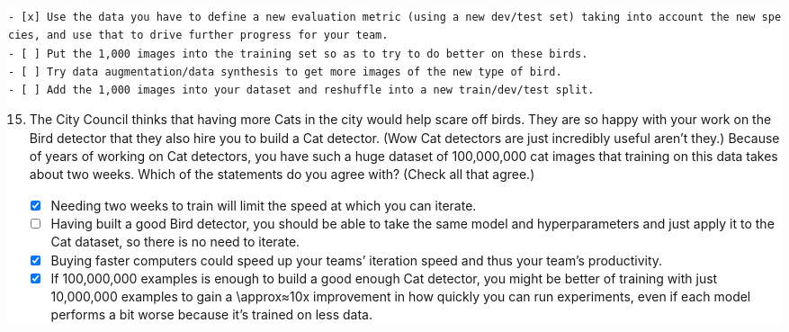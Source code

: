     - [x] Use the data you have to define a new evaluation metric (using a new dev/test set) taking into account the new species, and use that to drive further progress for your team.
    - [ ] Put the 1,000 images into the training set so as to try to do better on these birds.
    - [ ] Try data augmentation/data synthesis to get more images of the new type of bird.
    - [ ] Add the 1,000 images into your dataset and reshuffle into a new train/dev/test split.

    

15. The City Council thinks that having more Cats in the city would help scare off birds. They are so happy with your work on the Bird detector that they also hire you to build a Cat detector. (Wow Cat detectors are just incredibly useful aren’t they.) Because of years of working on Cat detectors, you have such a huge dataset of 100,000,000 cat images that training on this data takes about two weeks. Which of the statements do you agree with? (Check all that agree.)

    - [x] Needing two weeks to train will limit the speed at which you can iterate.
    - [ ] Having built a good Bird detector, you should be able to take the same model and hyperparameters and just apply it to the Cat dataset, so there is no need to iterate.
    - [x] Buying faster computers could speed up your teams’ iteration speed and thus your team’s productivity.
    - [x] If 100,000,000 examples is enough to build a good enough Cat detector, you might be better of training with just 10,000,000 examples to gain a \approx≈10x improvement in how quickly you can run experiments, even if each model performs a bit worse because it’s trained on less data.